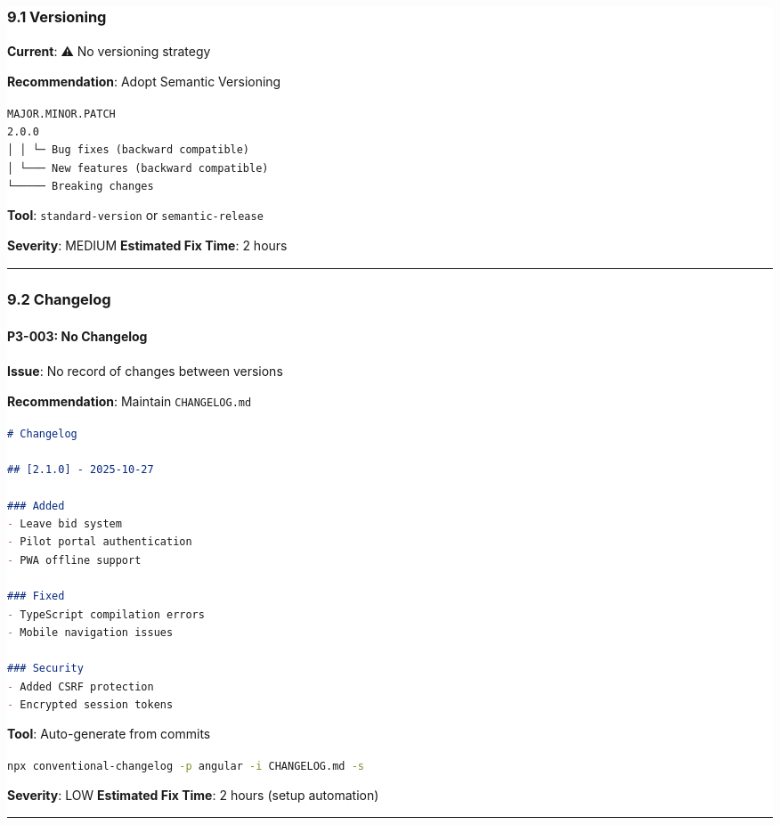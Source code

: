 ### 9.1 Versioning

**Current**: ⚠️ No versioning strategy

**Recommendation**: Adopt Semantic Versioning
```
MAJOR.MINOR.PATCH
2.0.0
│ │ └─ Bug fixes (backward compatible)
│ └─── New features (backward compatible)
└───── Breaking changes
```

**Tool**: `standard-version` or `semantic-release`

**Severity**: MEDIUM
**Estimated Fix Time**: 2 hours

---

### 9.2 Changelog

#### **P3-003: No Changelog**

**Issue**: No record of changes between versions

**Recommendation**: Maintain `CHANGELOG.md`
```markdown
# Changelog

## [2.1.0] - 2025-10-27

### Added
- Leave bid system
- Pilot portal authentication
- PWA offline support

### Fixed
- TypeScript compilation errors
- Mobile navigation issues

### Security
- Added CSRF protection
- Encrypted session tokens
```

**Tool**: Auto-generate from commits
```bash
npx conventional-changelog -p angular -i CHANGELOG.md -s
```

**Severity**: LOW
**Estimated Fix Time**: 2 hours (setup automation)

---
